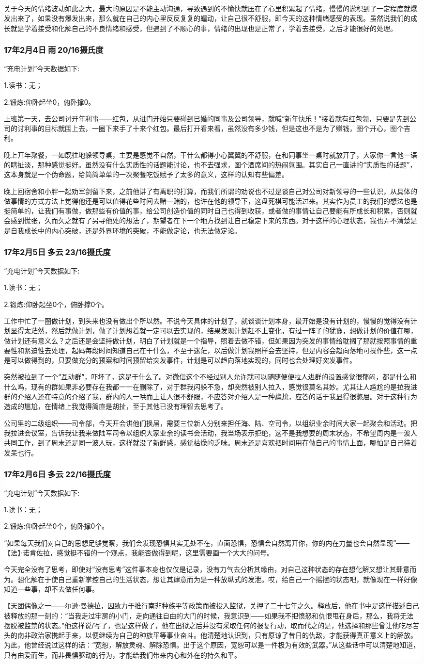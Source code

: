 关于今天的情绪波动如此之大，最大的原因是不能主动沟通，导致遇到的不愉快就压在了心里积累起了情绪，慢慢的淤积到了一定程度就爆发出来了，如果没有爆发出来，那么就在自己的内心里反反复复的蠕动，让自己很不舒服，即今天的这种情绪感受的表现。虽然说我们的成长就是学着接受和化解自己的不良情绪和感受，但遇到了不顺心的事，情绪的出现也是正常了，学着去接受，之后才能很好的处理。


### 17年2月4日 雨 20/16摄氏度

“充电计划”今天数据如下:

1.读书：无；

2.锻炼:仰卧起坐0，俯卧撑0。

上班第一天，去公司讨开年利事——红包，从进门开始只要碰到已婚的同事及公司领导，就喊“新年快乐！”接着就有红包领，只要是先到公司的讨利事的目标就围上去，一圈下来手了十来个红包。最后打开看来看，虽然没有多少钱，但是这也不是为了赚钱，图个开心，图个吉利。

晚上开年聚餐，一如既往地躲领导桌，主要是感觉不自然，干什么都得小心翼翼的不舒服，在和同事坐一桌时就放开了，大家你一言他一语的瞎扯淡，那种感觉挺好。虽然没有什么实质性的话题能讨论，也不去强求，图个酒席间的热闹氛围。其实自己一直讲的“实质性的话题”，这本身就是一个伪命题，给简简单单的一次聚餐吃饭赋予了太多的意义，这样的认知有些偏差。

晚上回宿舍和小胖一起劝军剑留下来，之前他讲了有离职的打算，而我们所谓的劝说也不过是谈自己对公司对新领导的一些认识，从具体的做事情的方式方法上觉得他还是可以值得花些时间去赌一赌的，也许在他的领导下，这盘死棋可能活过来。其实作为员工的我们的想法也是挺简单的，让我们有事做，做那些有价值的事，给公司创造价值的同时自己也得到收获，或者做的事情让自己要能有所成长和积累，否则就会感到慌张，久而久之就有了另寻他处的想法了，期望者在下一个地方找到让自己稳定下来的东西。对于这样的心理状态，我也弄不清楚是是自我成长中的内心突破，还是外界环境的突破，不能做定论，也无法做定论。


### 17年2月5日 多云 23/16摄氏度

“充电计划”今天数据如下:

1.读书：无；

2.锻炼:仰卧起坐0个，俯卧撑0个。

工作中忙了一圈做计划，到头来也没有做出个所以然。不说今天具体的计划了，就谈谈计划本身，最开始是没有计划的，慢慢的觉得没有计划显得太茫然，然后就做计划，做了计划想着就一定可以去实现的，结果发现计划赶不上变化，有过一阵子的犹豫，想做计划的价值在哪，做计划还有意义么？之后还是会坚持做计划，明白了计划就是一个指导，照着去做不错，但如果因为突发的事情给耽搁了那就按照事情的重要性和紧迫性去处理，起码每段时间知道自己在干什么，不至于迷茫，以后做计划我照样会去坚持，但是内容会趋向落地可操作些，这一点是可以做得到的，只要做充分的预案和时间预留给突发事件，计划是可以趋向落地实现的，同时也会处理好突发事件。

突然被拉到了一个“互动群”，吓坏了，这是干什么了。对微信这个不经过别人允许就可以随随便便拉人进群的设置感觉很郁闷，都是什么和什么吗，现有的群如果非必要存在我都一一在删除了，对于群我闪躲不急，却突然被别人拉入，感觉很莫名其妙。尤其让人尴尬的是拉我进群的介绍人还在特意的介绍了我，群内的人一哄而上让人很不舒服，不应答对介绍人是一种尴尬，应答的话于我显得很憋屈。对于这种行为造成的尴尬，在情绪上我觉得简直是胡扯，至于其他已没有理智去思考了。

公司里的二级组织——司令部，今天开会讲他们换届，需要三位新人分别来担任海、陆、空司令，以组织业余时间大家一起聚会和活动。把我拉进会议室，告诉我让我来做陆军司令以组织大家业余的读书会活动，我当场表示拒绝，这不是我想要的周末状态，不希望周内是一波人共同工作，到了周末还是同一波人玩，这样就没了新鲜感，感觉枯燥的乏味。周末还是喜欢把时间用在做自己的事情上面，哪怕是自己待着发呆也行。


### 17年2月6日 多云 22/16摄氏度

“充电计划”今天数据如下:

1.读书：无；

2.锻炼:仰卧起坐0个，俯卧撑0个。

“如果每天我们对自己的思想足够觉察，我们会发现恐惧其实无处不在，直面恐惧，恐惧会自然离开你，你的内在力量也会自然显现”——【法】·诺肯佐拉，感觉挺不错的一个观点，我能否做得到呢，这里需要画一个大大的问号。

今天完全没有了思考，即使对“没有思考”这件事本身也仅仅是记录，没有力气去分析其缘由，对自己这种状态的存在想化解又想让其肆意而为。想化解在于使自己重新掌控自己的生活状态，想让其肆意而为是一种放纵式的发泄。哎，给自己一个摇摆的状态吧，就像现在一样好像知道一些事，却不去做任何事。

【天团偶像之一——尔逊·曼德拉，因致力于推行南非种族平等政策而被投入监狱，关押了二十七年之久。释放后，他在书中是这样描述自己被释放的那一刻的：“当我走过牢房的小门，走向通往自由的大门的时候，我意识到——如果我不把愤怒和仇恨甩在身后，那么，我将无法摆脱被监禁的状态。”他这样说/写了，也是这样做了，他在出狱之后并没有采取任何的报复行动，取而代之的是，他选择和那些曾让他吃尽苦头的南非政治家携起手来，以便继续为自己的种族平等事业奋斗。他清楚地认识到，只有原谅了昔日的仇敌，才能获得真正意义上的解放。为此，他曾经说过这样的话：“宽恕，解放灵魂、解除恐惧。出于这个原因，宽恕可以是一件极为有效的武器。”从这些话中可以清楚地知道，只有由爱而生，而非畏惧驱动的行为，才能给我们带来内心和外在的持久和平。
